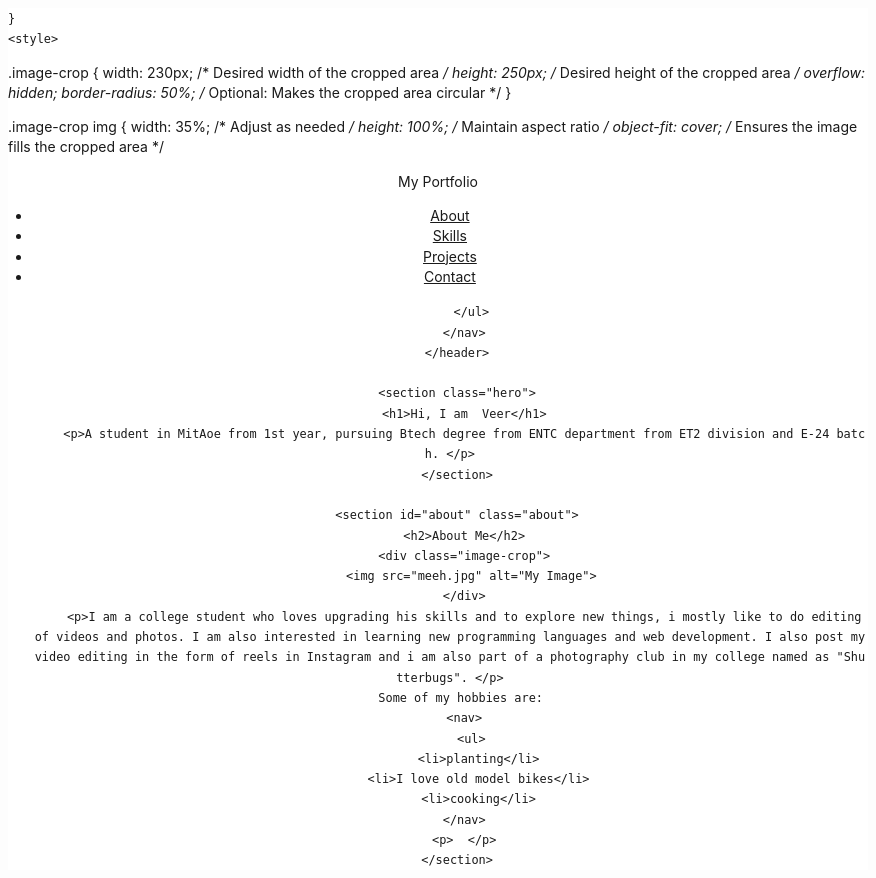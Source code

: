     }
    <style>
  .image-crop {
    width: 230px; /* Desired width of the cropped area */
    height: 250px; /* Desired height of the cropped area */
    overflow: hidden;
    border-radius: 50%; /* Optional: Makes the cropped area circular */
  }

  .image-crop img {
    width: 35%; /* Adjust as needed */
    height: 100%; /* Maintain aspect ratio */
    object-fit: cover; /* Ensures the image fills the cropped area */
    </style>
</head>
<body>
    <header>
        <nav class="navbar">
          <div class="logo">My Portfolio</div>
          <ul class="nav-links">
            <li><a href="#about">About</a></li>
            <li><a href="#skills">Skills</a></li>
            <li><a href="#projects">Projects</a></li>
            <li><a href="#contact">Contact</a></li>
      
      
          </ul>
        </nav>
      </header>
    
      <section class="hero">
        <h1>Hi, I am  Veer</h1>
        <p>A student in MitAoe from 1st year, pursuing Btech degree from ENTC department from ET2 division and E-24 batch. </p>
      </section>
    
      <section id="about" class="about">
        <h2>About Me</h2>
        <div class="image-crop">
          <img src="meeh.jpg" alt="My Image">
        </div>
        <p>I am a college student who loves upgrading his skills and to explore new things, i mostly like to do editing of videos and photos. I am also interested in learning new programming languages and web development. I also post my video editing in the form of reels in Instagram and i am also part of a photography club in my college named as "Shutterbugs". </p>
        Some of my hobbies are: 
        <nav>
          <ul>
            <li>planting</li>
            <li>I love old model bikes</li>
            <li>cooking</li>
        </nav>
        <p>  </p>
      </section>
    